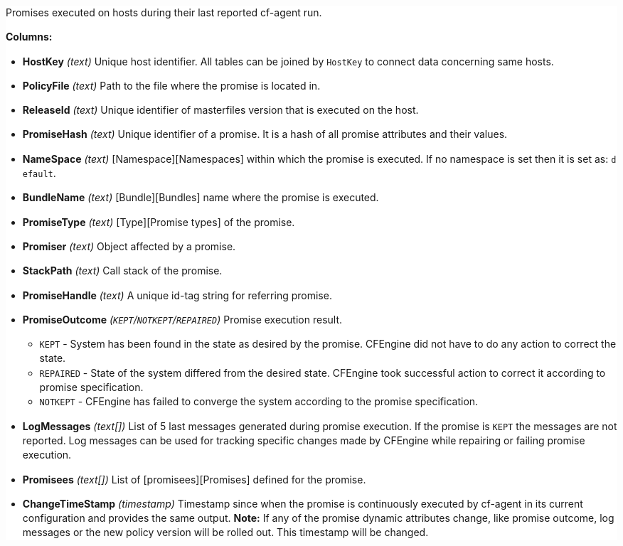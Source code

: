 Promises executed on hosts during their last reported cf-agent run.

**Columns:**

- **HostKey** _(text)_
  Unique host identifier. All tables can be joined by `HostKey` to connect data concerning same hosts.

- **PolicyFile** _(text)_
  Path to the file where the promise is located in.

- **ReleaseId** _(text)_
  Unique identifier of masterfiles version that is executed on the host.

- **PromiseHash** _(text)_
  Unique identifier of a promise. It is a hash of all promise attributes and their values.

- **NameSpace** _(text)_
  [Namespace][Namespaces] within which the promise is executed. If no namespace is set then it is set as: `default`.

- **BundleName** _(text)_
  [Bundle][Bundles] name where the promise is executed.

- **PromiseType** _(text)_
  [Type][Promise types] of the promise.

- **Promiser** _(text)_
  Object affected by a promise.

- **StackPath** _(text)_
  Call stack of the promise.

- **PromiseHandle** _(text)_
  A unique id-tag string for referring promise.

- **PromiseOutcome** _(`KEPT`/`NOTKEPT`/`REPAIRED`)_
  Promise execution result.
  - `KEPT` - System has been found in the state as desired by the promise. CFEngine did not have to do any action to correct the state.
  - `REPAIRED` - State of the system differed from the desired state. CFEngine took successful action to correct it according to promise specification.
  - `NOTKEPT` - CFEngine has failed to converge the system according to the promise specification.

- **LogMessages** _(text[])_
  List of 5 last messages generated during promise execution. If the promise is `KEPT` the messages are not reported. Log messages can be used for tracking specific changes made by CFEngine while repairing or failing promise execution.

- **Promisees** _(text[])_
  List of [promisees][Promises] defined for the promise.

- **ChangeTimeStamp** _(timestamp)_
  Timestamp since when the promise is continuously executed by cf-agent in its current configuration and provides the same output.
  **Note:** If any of the promise dynamic attributes change, like promise outcome, log messages or the new policy version will be rolled out. This timestamp will be changed.
